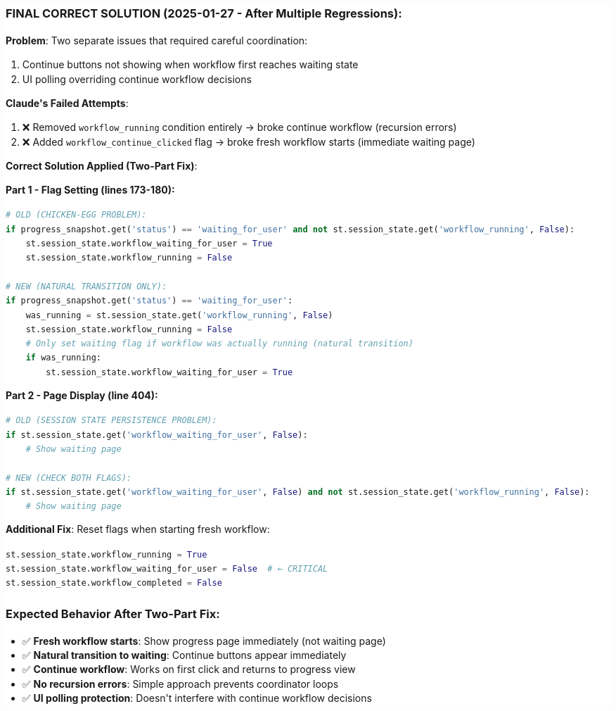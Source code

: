 ### FINAL CORRECT SOLUTION (2025-01-27 - After Multiple Regressions):

**Problem**: Two separate issues that required careful coordination:
1. Continue buttons not showing when workflow first reaches waiting state
2. UI polling overriding continue workflow decisions

**Claude's Failed Attempts**:
1. ❌ Removed `workflow_running` condition entirely → broke continue workflow (recursion errors)
2. ❌ Added `workflow_continue_clicked` flag → broke fresh workflow starts (immediate waiting page)

**Correct Solution Applied (Two-Part Fix)**:

**Part 1 - Flag Setting (lines 173-180):**
```python
# OLD (CHICKEN-EGG PROBLEM):
if progress_snapshot.get('status') == 'waiting_for_user' and not st.session_state.get('workflow_running', False):
    st.session_state.workflow_waiting_for_user = True
    st.session_state.workflow_running = False

# NEW (NATURAL TRANSITION ONLY):
if progress_snapshot.get('status') == 'waiting_for_user':
    was_running = st.session_state.get('workflow_running', False) 
    st.session_state.workflow_running = False
    # Only set waiting flag if workflow was actually running (natural transition)
    if was_running:
        st.session_state.workflow_waiting_for_user = True
```

**Part 2 - Page Display (line 404):**
```python
# OLD (SESSION STATE PERSISTENCE PROBLEM):
if st.session_state.get('workflow_waiting_for_user', False):
    # Show waiting page

# NEW (CHECK BOTH FLAGS):
if st.session_state.get('workflow_waiting_for_user', False) and not st.session_state.get('workflow_running', False):
    # Show waiting page
```

**Additional Fix**: Reset flags when starting fresh workflow:
```python
st.session_state.workflow_running = True
st.session_state.workflow_waiting_for_user = False  # ← CRITICAL
st.session_state.workflow_completed = False
```

### Expected Behavior After Two-Part Fix:
- ✅ **Fresh workflow starts**: Show progress page immediately (not waiting page)
- ✅ **Natural transition to waiting**: Continue buttons appear immediately  
- ✅ **Continue workflow**: Works on first click and returns to progress view
- ✅ **No recursion errors**: Simple approach prevents coordinator loops
- ✅ **UI polling protection**: Doesn't interfere with continue workflow decisions
